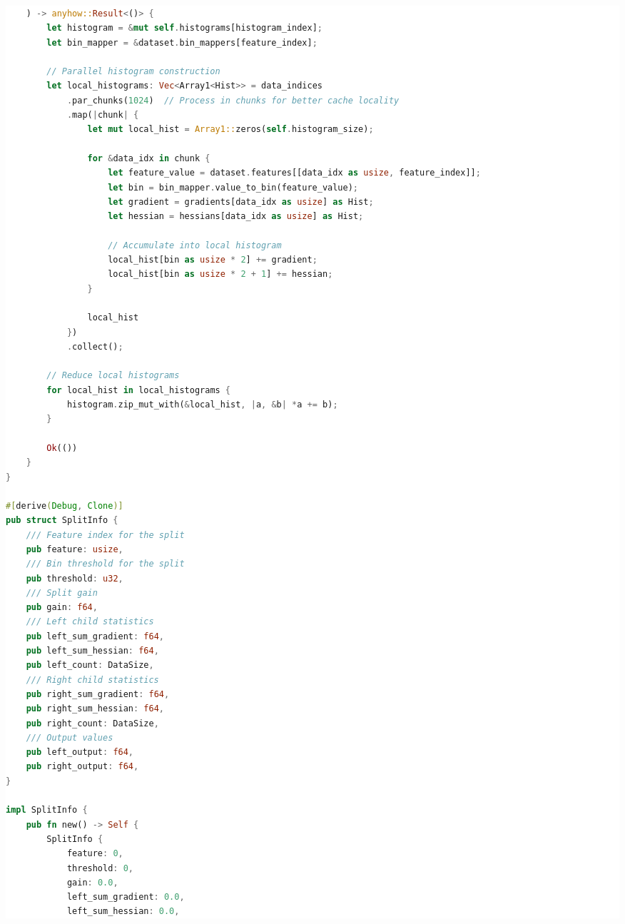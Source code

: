 ```rust
    ) -> anyhow::Result<()> {
        let histogram = &mut self.histograms[histogram_index];
        let bin_mapper = &dataset.bin_mappers[feature_index];

        // Parallel histogram construction
        let local_histograms: Vec<Array1<Hist>> = data_indices
            .par_chunks(1024)  // Process in chunks for better cache locality
            .map(|chunk| {
                let mut local_hist = Array1::zeros(self.histogram_size);

                for &data_idx in chunk {
                    let feature_value = dataset.features[[data_idx as usize, feature_index]];
                    let bin = bin_mapper.value_to_bin(feature_value);
                    let gradient = gradients[data_idx as usize] as Hist;
                    let hessian = hessians[data_idx as usize] as Hist;

                    // Accumulate into local histogram
                    local_hist[bin as usize * 2] += gradient;
                    local_hist[bin as usize * 2 + 1] += hessian;
                }

                local_hist
            })
            .collect();

        // Reduce local histograms
        for local_hist in local_histograms {
            histogram.zip_mut_with(&local_hist, |a, &b| *a += b);
        }

        Ok(())
    }
}

#[derive(Debug, Clone)]
pub struct SplitInfo {
    /// Feature index for the split
    pub feature: usize,
    /// Bin threshold for the split
    pub threshold: u32,
    /// Split gain
    pub gain: f64,
    /// Left child statistics
    pub left_sum_gradient: f64,
    pub left_sum_hessian: f64,
    pub left_count: DataSize,
    /// Right child statistics
    pub right_sum_gradient: f64,
    pub right_sum_hessian: f64,
    pub right_count: DataSize,
    /// Output values
    pub left_output: f64,
    pub right_output: f64,
}

impl SplitInfo {
    pub fn new() -> Self {
        SplitInfo {
            feature: 0,
            threshold: 0,
            gain: 0.0,
            left_sum_gradient: 0.0,
            left_sum_hessian: 0.0,
```